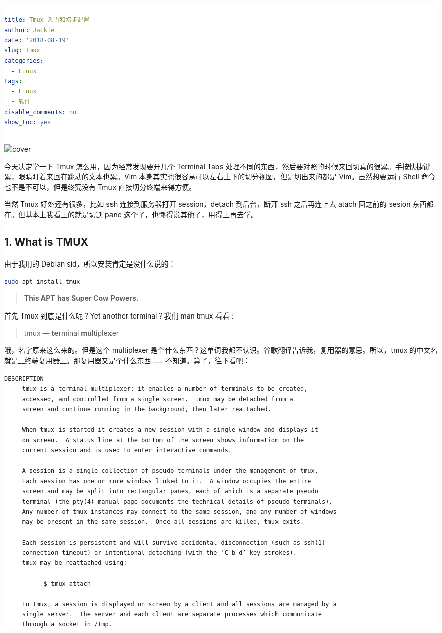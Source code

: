 ```yaml
---
title: Tmux 入门和初步配置
author: Jackie
date: '2018-08-19'
slug: tmux
categories:
  - Linux
tags:
  - Linux
  - 软件
disable_comments: no
show_toc: yes
---
```


![cover](/post/2018-08-19-tmux_files/0.cover.png)

今天决定学一下 Tmux 怎么用，因为经常发现要开几个 Terminal Tabs 处理不同的东西，然后要对照的时候来回切真的很累。手按快捷键累，眼睛盯着来回在跳动的文本也累。Vim 本身其实也很容易可以左右上下的切分视图，但是切出来的都是 Vim。虽然想要运行 Shell 命令也不是不可以，但是终究没有 Tmux 直接切分终端来得方便。

当然 Tmux 好处还有很多，比如 ssh 连接到服务器打开 session，detach 到后台，断开 ssh 之后再连上去 atach 回之前的 sesion 东西都在。但基本上我看上的就是切割 pane 这个了，也懒得说其他了，用得上再去学。

##  1. What is __TMUX__

由于我用的 Debian sid，所以安装肯定是没什么说的：

```bash
sudo apt install tmux
```

> **This APT has Super Cow Powers.**

首先 Tmux 到底是什么呢？Yet another terminal？我们 man tmux 看看 :

> tmux — **t**erminal **mu**ltiple**x**er

哦，名字原来这么来的。但是这个 multiplexer 是个什么东西？这单词我都不认识。谷歌翻译告诉我，复用器的意思。所以，tmux 的中文名就是__终端复用器__。那复用器又是个什么东西 ..... 不知道。算了，往下看吧：

```
DESCRIPTION
     tmux is a terminal multiplexer: it enables a number of terminals to be created, 
     accessed, and controlled from a single screen.  tmux may be detached from a 
     screen and continue running in the background, then later reattached.

     When tmux is started it creates a new session with a single window and displays it
     on screen.  A status line at the bottom of the screen shows information on the 
     current session and is used to enter interactive commands.

     A session is a single collection of pseudo terminals under the management of tmux.
     Each session has one or more windows linked to it.  A window occupies the entire 
     screen and may be split into rectangular panes, each of which is a separate pseudo 
     terminal (the pty(4) manual page documents the technical details of pseudo terminals).
     Any number of tmux instances may connect to the same session, and any number of windows
     may be present in the same session.  Once all sessions are killed, tmux exits.

     Each session is persistent and will survive accidental disconnection (such as ssh(1) 
     connection timeout) or intentional detaching (with the ‘C-b d’ key strokes).
     tmux may be reattached using:

           $ tmux attach

     In tmux, a session is displayed on screen by a client and all sessions are managed by a 
     single server.  The server and each client are separate processes which communicate 
     through a socket in /tmp.
```